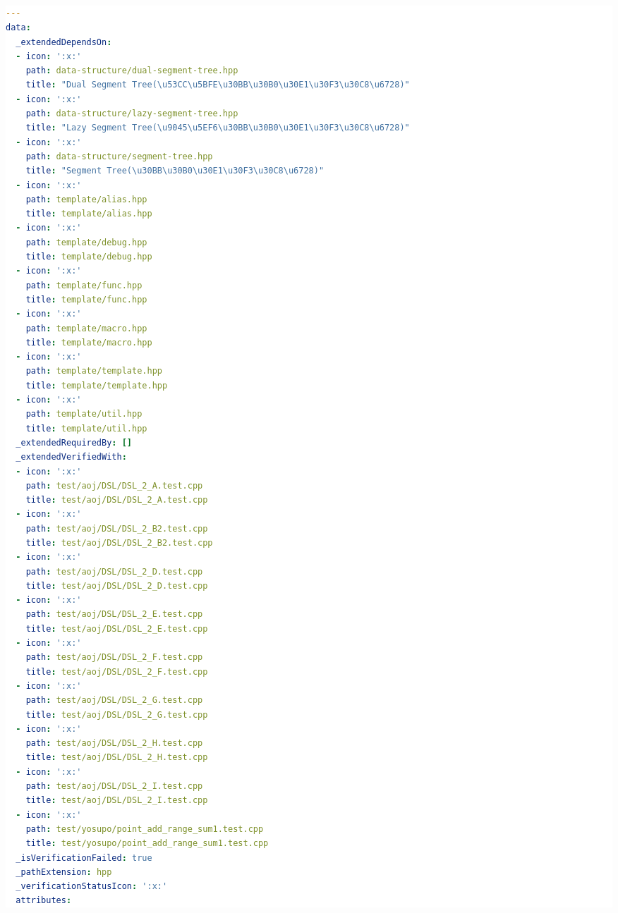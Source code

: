 ```yaml
---
data:
  _extendedDependsOn:
  - icon: ':x:'
    path: data-structure/dual-segment-tree.hpp
    title: "Dual Segment Tree(\u53CC\u5BFE\u30BB\u30B0\u30E1\u30F3\u30C8\u6728)"
  - icon: ':x:'
    path: data-structure/lazy-segment-tree.hpp
    title: "Lazy Segment Tree(\u9045\u5EF6\u30BB\u30B0\u30E1\u30F3\u30C8\u6728)"
  - icon: ':x:'
    path: data-structure/segment-tree.hpp
    title: "Segment Tree(\u30BB\u30B0\u30E1\u30F3\u30C8\u6728)"
  - icon: ':x:'
    path: template/alias.hpp
    title: template/alias.hpp
  - icon: ':x:'
    path: template/debug.hpp
    title: template/debug.hpp
  - icon: ':x:'
    path: template/func.hpp
    title: template/func.hpp
  - icon: ':x:'
    path: template/macro.hpp
    title: template/macro.hpp
  - icon: ':x:'
    path: template/template.hpp
    title: template/template.hpp
  - icon: ':x:'
    path: template/util.hpp
    title: template/util.hpp
  _extendedRequiredBy: []
  _extendedVerifiedWith:
  - icon: ':x:'
    path: test/aoj/DSL/DSL_2_A.test.cpp
    title: test/aoj/DSL/DSL_2_A.test.cpp
  - icon: ':x:'
    path: test/aoj/DSL/DSL_2_B2.test.cpp
    title: test/aoj/DSL/DSL_2_B2.test.cpp
  - icon: ':x:'
    path: test/aoj/DSL/DSL_2_D.test.cpp
    title: test/aoj/DSL/DSL_2_D.test.cpp
  - icon: ':x:'
    path: test/aoj/DSL/DSL_2_E.test.cpp
    title: test/aoj/DSL/DSL_2_E.test.cpp
  - icon: ':x:'
    path: test/aoj/DSL/DSL_2_F.test.cpp
    title: test/aoj/DSL/DSL_2_F.test.cpp
  - icon: ':x:'
    path: test/aoj/DSL/DSL_2_G.test.cpp
    title: test/aoj/DSL/DSL_2_G.test.cpp
  - icon: ':x:'
    path: test/aoj/DSL/DSL_2_H.test.cpp
    title: test/aoj/DSL/DSL_2_H.test.cpp
  - icon: ':x:'
    path: test/aoj/DSL/DSL_2_I.test.cpp
    title: test/aoj/DSL/DSL_2_I.test.cpp
  - icon: ':x:'
    path: test/yosupo/point_add_range_sum1.test.cpp
    title: test/yosupo/point_add_range_sum1.test.cpp
  _isVerificationFailed: true
  _pathExtension: hpp
  _verificationStatusIcon: ':x:'
  attributes:
```